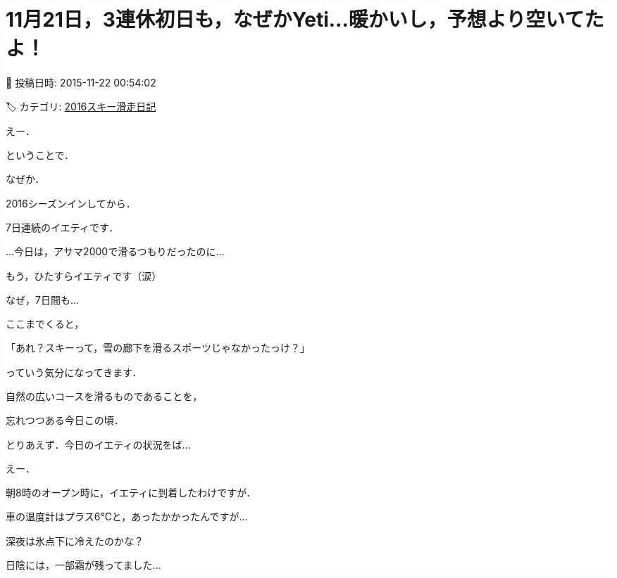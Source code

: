 # 11月21日，3連休初日も，なぜかYeti…暖かいし，予想より空いてたよ！

📅 投稿日時: 2015-11-22 00:54:02

🏷️ カテゴリ: [2016スキー滑走日記](c70c67ed5248e9432b899dcd5747048bb.md)

えー．


ということで．


なぜか．


2016シーズンインしてから．


7日連続のイエティです．





…今日は，アサマ2000で滑るつもりだったのに…


もう，ひたすらイエティです（涙）


なぜ，7日間も…


ここまでくると，


「あれ？スキーって，雪の廊下を滑るスポーツじゃなかったっけ？」


っていう気分になってきます．


自然の広いコースを滑るものであることを，


忘れつつある今日この頃．


とりあえず．今日のイエティの状況をば…





えー．


朝8時のオープン時に，イエティに到着したわけですが．


車の温度計はプラス6℃と，あったかかったんですが…


深夜は氷点下に冷えたのかな？


日陰には，一部霜が残ってました…



